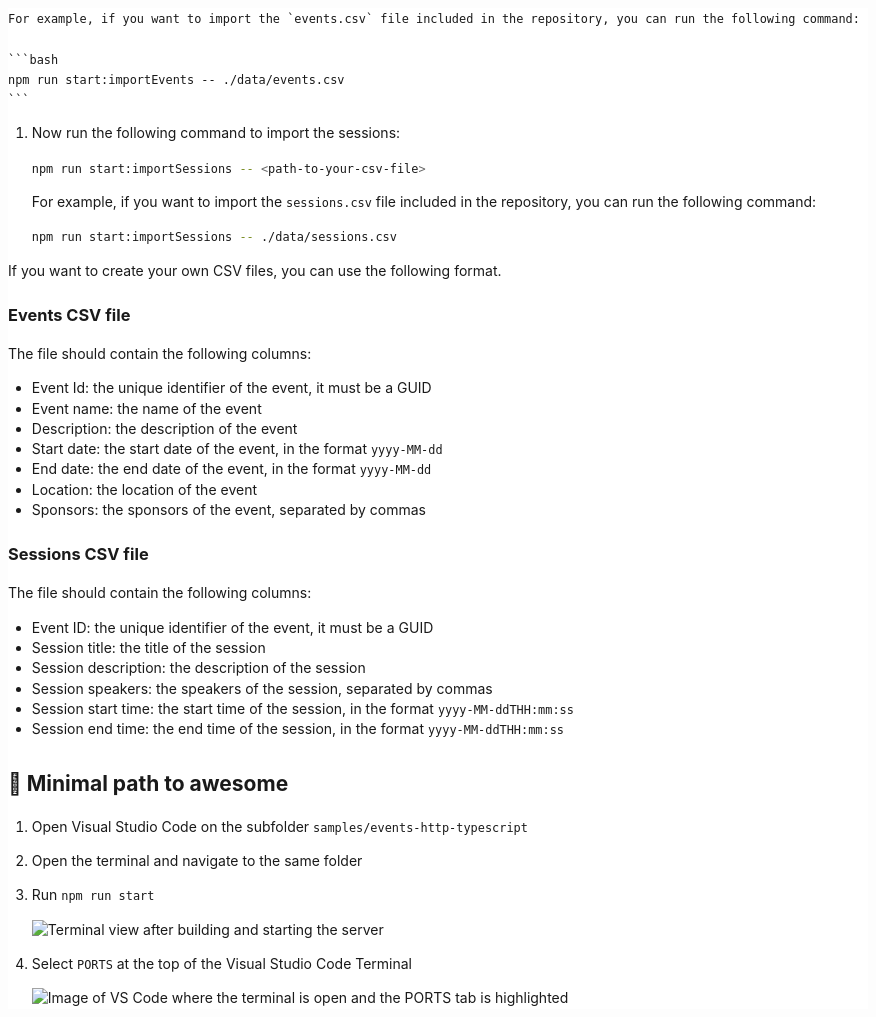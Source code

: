     For example, if you want to import the `events.csv` file included in the repository, you can run the following command:

    ```bash
    npm run start:importEvents -- ./data/events.csv
    ```
1. Now run the following command to import the sessions:

    ```bash
    npm run start:importSessions -- <path-to-your-csv-file>
    ```

    For example, if you want to import the `sessions.csv` file included in the repository, you can run the following command:

    ```bash
    npm run start:importSessions -- ./data/sessions.csv
    ```

If you want to create your own CSV files, you can use the following format.

### Events CSV file

The file should contain the following columns:

- Event Id: the unique identifier of the event, it must be a GUID
- Event name: the name of the event
- Description: the description of the event
- Start date: the start date of the event, in the format `yyyy-MM-dd`
- End date: the end date of the event, in the format `yyyy-MM-dd`
- Location: the location of the event
- Sponsors: the sponsors of the event, separated by commas

### Sessions CSV file
The file should contain the following columns:

- Event ID: the unique identifier of the event, it must be a GUID
- Session title: the title of the session
- Session description: the description of the session
- Session speakers: the speakers of the session, separated by commas
- Session start time: the start time of the session, in the format `yyyy-MM-ddTHH:mm:ss`
- Session end time: the end time of the session, in the format `yyyy-MM-ddTHH:mm:ss`

## 🚀 Minimal path to awesome

1. Open Visual Studio Code on the subfolder `samples/events-http-typescript`
1. Open the terminal and navigate to the same folder
1. Run `npm run start`

    ![Terminal view after building and starting the server](./assets/vscode-terminal-run-start.png)

1. Select `PORTS` at the top of the Visual Studio Code Terminal

    ![Image of VS Code where the terminal is open and the PORTS tab is highlighted](./assets/vscode-terminal-ports.png)
